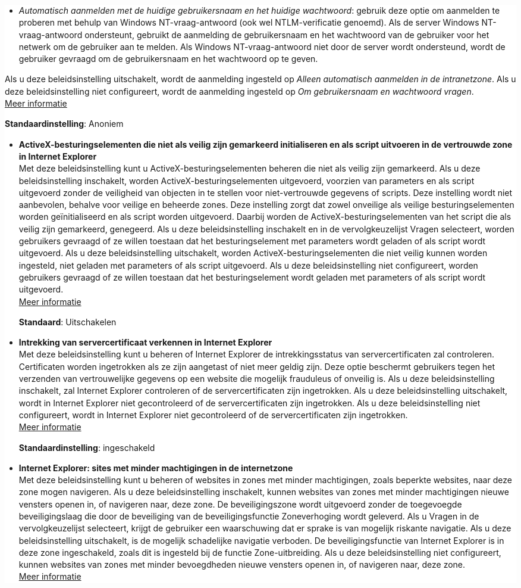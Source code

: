   - *Automatisch aanmelden met de huidige gebruikersnaam en het huidige wachtwoord*: gebruik deze optie om aanmelden te proberen met behulp van Windows NT-vraag-antwoord (ook wel NTLM-verificatie genoemd). Als de server Windows NT-vraag-antwoord ondersteunt, gebruikt de aanmelding de gebruikersnaam en het wachtwoord van de gebruiker voor het netwerk om de gebruiker aan te melden. Als Windows NT-vraag-antwoord niet door de server wordt ondersteund, wordt de gebruiker gevraagd om de gebruikersnaam en het wachtwoord op te geven. 

  Als u deze beleidsinstelling uitschakelt, wordt de aanmelding ingesteld op *Alleen automatisch aanmelden in de intranetzone*. Als u deze beleidsinstelling niet configureert, wordt de aanmelding ingesteld op *Om gebruikersnaam en wachtwoord vragen*.  
  [Meer informatie](https://go.microsoft.com/fwlink/?linkid=2067110)  
  
  **Standaardinstelling**: Anoniem  
  
- **ActiveX-besturingselementen die niet als veilig zijn gemarkeerd initialiseren en als script uitvoeren in de vertrouwde zone in Internet Explorer**  
  Met deze beleidsinstelling kunt u ActiveX-besturingselementen beheren die niet als veilig zijn gemarkeerd. Als u deze beleidsinstelling inschakelt, worden ActiveX-besturingselementen uitgevoerd, voorzien van parameters en als script uitgevoerd zonder de veiligheid van objecten in te stellen voor niet-vertrouwde gegevens of scripts. Deze instelling wordt niet aanbevolen, behalve voor veilige en beheerde zones. Deze instelling zorgt dat zowel onveilige als veilige besturingselementen worden geïnitialiseerd en als script worden uitgevoerd. Daarbij worden de ActiveX-besturingselementen van het script die als veilig zijn gemarkeerd, genegeerd. Als u deze beleidsinstelling inschakelt en in de vervolgkeuzelijst Vragen selecteert, worden gebruikers gevraagd of ze willen toestaan dat het besturingselement met parameters wordt geladen of als script wordt uitgevoerd. Als u deze beleidsinstelling uitschakelt, worden ActiveX-besturingselementen die niet veilig kunnen worden ingesteld, niet geladen met parameters of als script uitgevoerd. Als u deze beleidsinstelling niet configureert, worden gebruikers gevraagd of ze willen toestaan dat het besturingselement wordt geladen met parameters of als script wordt uitgevoerd.  
  [Meer informatie](https://go.microsoft.com/fwlink/?linkid=2067137)  
  
  **Standaard**: Uitschakelen  
  
- **Intrekking van servercertificaat verkennen in Internet Explorer**  
  Met deze beleidsinstelling kunt u beheren of Internet Explorer de intrekkingsstatus van servercertificaten zal controleren. Certificaten worden ingetrokken als ze zijn aangetast of niet meer geldig zijn. Deze optie beschermt gebruikers tegen het verzenden van vertrouwelijke gegevens op een website die mogelijk frauduleus of onveilig is. Als u deze beleidsinstelling inschakelt, zal Internet Explorer controleren of de servercertificaten zijn ingetrokken. Als u deze beleidsinstelling uitschakelt, wordt in Internet Explorer niet gecontroleerd of de servercertificaten zijn ingetrokken. Als u deze beleidsinstelling niet configureert, wordt in Internet Explorer niet gecontroleerd of de servercertificaten zijn ingetrokken.  
  [Meer informatie](https://go.microsoft.com/fwlink/?linkid=2067046)  
  
  **Standaardinstelling**: ingeschakeld 
  
- **Internet Explorer: sites met minder machtigingen in de internetzone**  
  Met deze beleidsinstelling kunt u beheren of websites in zones met minder machtigingen, zoals beperkte websites, naar deze zone mogen navigeren. Als u deze beleidsinstelling inschakelt, kunnen websites van zones met minder machtigingen nieuwe vensters openen in, of navigeren naar, deze zone. De beveiligingszone wordt uitgevoerd zonder de toegevoegde beveiligingslaag die door de beveiliging van de beveiligingsfunctie Zoneverhoging wordt geleverd. Als u Vragen in de vervolgkeuzelijst selecteert, krijgt de gebruiker een waarschuwing dat er sprake is van mogelijk riskante navigatie. Als u deze beleidsinstelling uitschakelt, is de mogelijk schadelijke navigatie verboden. De beveiligingsfunctie van Internet Explorer is in deze zone ingeschakeld, zoals dit is ingesteld bij de functie Zone-uitbreiding. Als u deze beleidsinstelling niet configureert, kunnen websites van zones met minder bevoegdheden nieuwe vensters openen in, of navigeren naar, deze zone.  
  [Meer informatie](https://go.microsoft.com/fwlink/?linkid=2067109)  
  